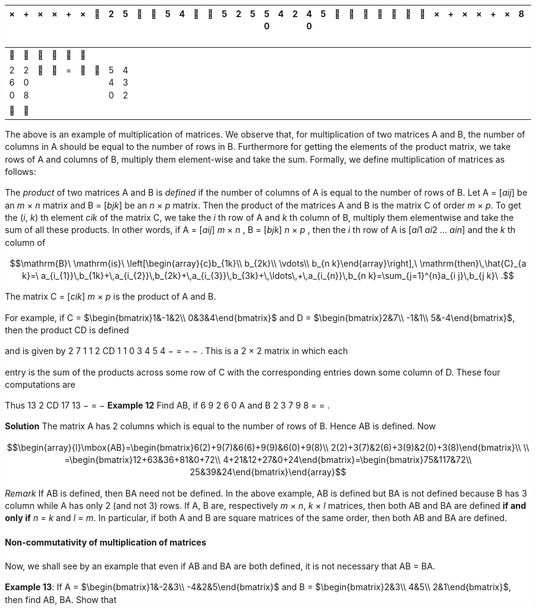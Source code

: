 | × | + | × | × | + | × |  | 2 | 5 |  |  | 5 | 4 |  |  | 5 | 2 | 5 | 50 | 4 | 2 | 40 | 5 |  |  |  |  |  |  |  | × | + | × | × | + | × | 8 | 10 | 50 | 40 | 8 | 5 | 10 | 5 0 8 | 4 | 10 | 4 0 |
| --- | --- | --- | --- | --- | --- | --- | --- | --- | --- | --- | --- | --- | --- | --- | --- | --- | --- | --- | --- | --- | --- | --- | --- | --- | --- | --- | --- | --- | --- | --- | --- | --- | --- | --- | --- | --- | --- | --- | --- | --- | --- | --- | --- | --- | --- | --- |
|  |  |  |  |  |  |  |  |  |  |  |  |  |  |  |  |  |  |  |  |  |  |  |  |  |  |  |  |  |  |  |  |  |  |  |  |  |  |  |  |  |  |  |  |  |  |  |
| 260 | 208 |  |  | = |  |  | 540 | 432 |  |  |  |  |  |  |  |  |  |  |  |  |  |  |  |  |  |  |  |  |  |  |  |  |  |  |  |  |  |  |  |  |  |  |  |  |  |  |
|  |  |  |  |  |  |  |  |  |  |  |  |  |  |  |  |  |  |  |  |  |  |  |  |  |  |  |  |  |  |  |  |  |  |  |  |  |  |  |  |  |  |  |  |  |  |  |

The above is an example of multiplication of matrices. We observe that, for multiplication of two matrices A and B, the number of columns in A should be equal to the number of rows in B. Furthermore for getting the elements of the product matrix, we take rows of A and columns of B, multiply them element-wise and take the sum. Formally, we define multiplication of matrices as follows:

The *product* of two matrices A and B is *defined* if the number of columns of A is equal to the number of rows of B. Let A = [*aij*] be an *m* × *n* matrix and B = [*bjk*] be an *n* × *p* matrix. Then the product of the matrices A and B is the matrix C of order *m* × *p*. To get the (*i*, *k*) th element *cik* of the matrix C, we take the *i* th row of A and *k* th column of B, multiply them elementwise and take the sum of all these products. In other words, if A = [*aij*] *m* × *n* , B = [*bjk*] *n* × *p* , then the *i* th row of A is [*ai*1 *ai*2 ... *ain*] and the *k* th column of

$$\mathrm{B}\ \mathrm{is}\ \left[\begin{array}{c}b_{1k}\\ b_{2k}\\ \vdots\\ b_{n k}\end{array}\right],\ \mathrm{then}\,\hat{C}_{a k}=\ a_{i_{1}}\,b_{1k}+\,a_{i_{2}}\,b_{2k}+\,a_{i_{3}}\,b_{3k}+\,\ldots\,+\,a_{i_{n}}\,b_{n k}=\sum_{j=1}^{n}a_{i j}\,b_{j k}\ .$$

The matrix C = [*cik*] *m* × *p* is the product of A and B.

For example, if C = $\begin{bmatrix}1&-1&2\\ 0&3&4\end{bmatrix}$ and D = $\begin{bmatrix}2&7\\ -1&1\\ 5&-4\end{bmatrix}$, then the product CD is defined 

and is given by 2 7 1 1 2 CD 1 1 0 3 4 5 4 − = − − . This is a 2 × 2 matrix in which each

entry is the sum of the products across some row of C with the corresponding entries down some column of D. These four computations are

Thus 13 2 CD 17 13 − = − **Example 12** Find AB, if 6 9 2 6 0 A and B 2 3 7 9 8 = = .

**Solution** The matrix A has 2 columns which is equal to the number of rows of B. Hence AB is defined. Now

$$\begin{array}{l}\mbox{AB}=\begin{bmatrix}6(2)+9(7)&6(6)+9(9)&6(0)+9(8)\\ 2(2)+3(7)&2(6)+3(9)&2(0)+3(8)\end{bmatrix}\\ \\ =\begin{bmatrix}12+63&36+81&0+72\\ 4+21&12+27&0+24\end{bmatrix}=\begin{bmatrix}75&117&72\\ 25&39&24\end{bmatrix}\end{array}$$

*Remark* If AB is defined, then BA need not be defined. In the above example, AB is defined but BA is not defined because B has 3 column while A has only 2 (and not 3) rows. If A, B are, respectively *m* × *n*, *k* × *l* matrices, then both AB and BA are defined **if and only if** *n* = *k* and *l* = *m*. In particular, if both A and B are square matrices of the same order, then both AB and BA are defined.

#### **Non-commutativity of multiplication of matrices**

Now, we shall see by an example that even if AB and BA are both defined, it is not necessary that AB = BA.

  
  
**Example 13**: If A = $\begin{bmatrix}1&-2&3\\ -4&2&5\end{bmatrix}$ and B = $\begin{bmatrix}2&3\\ 4&5\\ 2&1\end{bmatrix}$, then find AB, BA. Show that
